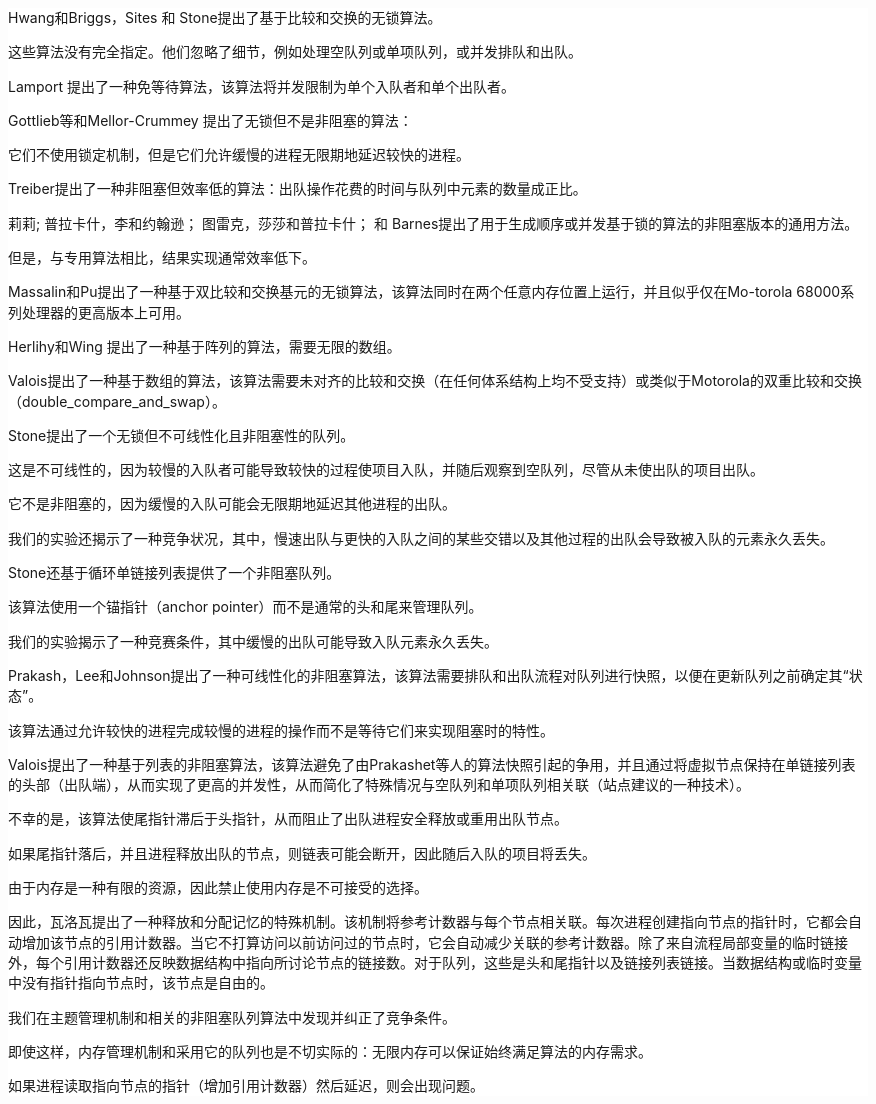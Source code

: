 Hwang和Briggs，Sites 和 Stone提出了基于比较和交换的无锁算法。

这些算法没有完全指定。他们忽略了细节，例如处理空队列或单项队列，或并发排队和出队。

Lamport 提出了一种免等待算法，该算法将并发限制为单个入队者和单个出队者。

Gottlieb等和Mellor-Crummey 提出了无锁但不是非阻塞的算法：

它们不使用锁定机制，但是它们允许缓慢的进程无限期地延迟较快的进程。



Treiber提出了一种非阻塞但效率低的算法：出队操作花费的时间与队列中元素的数量成正比。

莉莉; 普拉卡什，李和约翰逊； 图雷克，莎莎和普拉卡什； 和 Barnes提出了用于生成顺序或并发基于锁的算法的非阻塞版本的通用方法。 
 
但是，与专用算法相比，结果实现通常效率低下。



Massalin和Pu提出了一种基于双比较和交换基元的无锁算法，该算法同时在两个任意内存位置上运行，并且似乎仅在Mo-torola 68000系列处理器的更高版本上可用。 

Herlihy和Wing 提出了一种基于阵列的算法，需要无限的数组。 

Valois提出了一种基于数组的算法，该算法需要未对齐的比较和交换（在任何体系结构上均不受支持）或类似于Motorola的双重比较和交换（double_compare_and_swap）。


Stone提出了一个无锁但不可线性化且非阻塞性的队列。

这是不可线性的，因为较慢的入队者可能导致较快的过程使项目入队，并随后观察到空队列，尽管从未使出队的项目出队。

它不是非阻塞的，因为缓慢的入队可能会无限期地延迟其他进程的出队。

我们的实验还揭示了一种竞争状况，其中，慢速出队与更快的入队之间的某些交错以及其他过程的出队会导致被入队的元素永久丢失。

Stone还基于循环单链接列表提供了一个非阻塞队列。

该算法使用一个锚指针（anchor pointer）而不是通常的头和尾来管理队列。

我们的实验揭示了一种竞赛条件，其中缓慢的出队可能导致入队元素永久丢失。



Prakash，Lee和Johnson提出了一种可线性化的非阻塞算法，该算法需要排队和出队流程对队列进行快照，以便在更新队列之前确定其“状态”。

该算法通过允许较快的进程完成较慢的进程的操作而不是等待它们来实现阻塞时的特性。



Valois提出了一种基于列表的非阻塞算法，该算法避免了由Prakashet等人的算法快照引起的争用，并且通过将虚拟节点保持在单链接列表的头部（出队端），从而实现了更高的并发性，从而简化了特殊情况与空队列和单项队列相关联（站点建议的一种技术）。

不幸的是，该算法使尾指针滞后于头指针，从而阻止了出队进程安全释放或重用出队节点。

如果尾指针落后，并且进程释放出队的节点，则链表可能会断开，因此随后入队的项目将丢失。

由于内存是一种有限的资源，因此禁止使用内存是不可接受的选择。

因此，瓦洛瓦提出了一种释放和分配记忆的特殊机制。该机制将参考计数器与每个节点相关联。每次进程创建指向节点的指针时，它都会自动增加该节点的引用计数器。当它不打算访问以前访问过的节点时，它会自动减少关联的参考计数器。除了来自流程局部变量的临时链接外，每个引用计数器还反映数据结构中指向所讨论节点的链接数。对于队列，这些是头和尾指针以及链接列表链接。当数据结构或临时变量中没有指针指向节点时，该节点是自由的。


我们在主题管理机制和相关的非阻塞队列算法中发现并纠正了竞争条件。

即使这样，内存管理机制和采用它的队列也是不切实际的：无限内存可以保证始终满足算法的内存需求。 

如果进程读取指向节点的指针（增加引用计数器）然后延迟，则会出现问题。 
